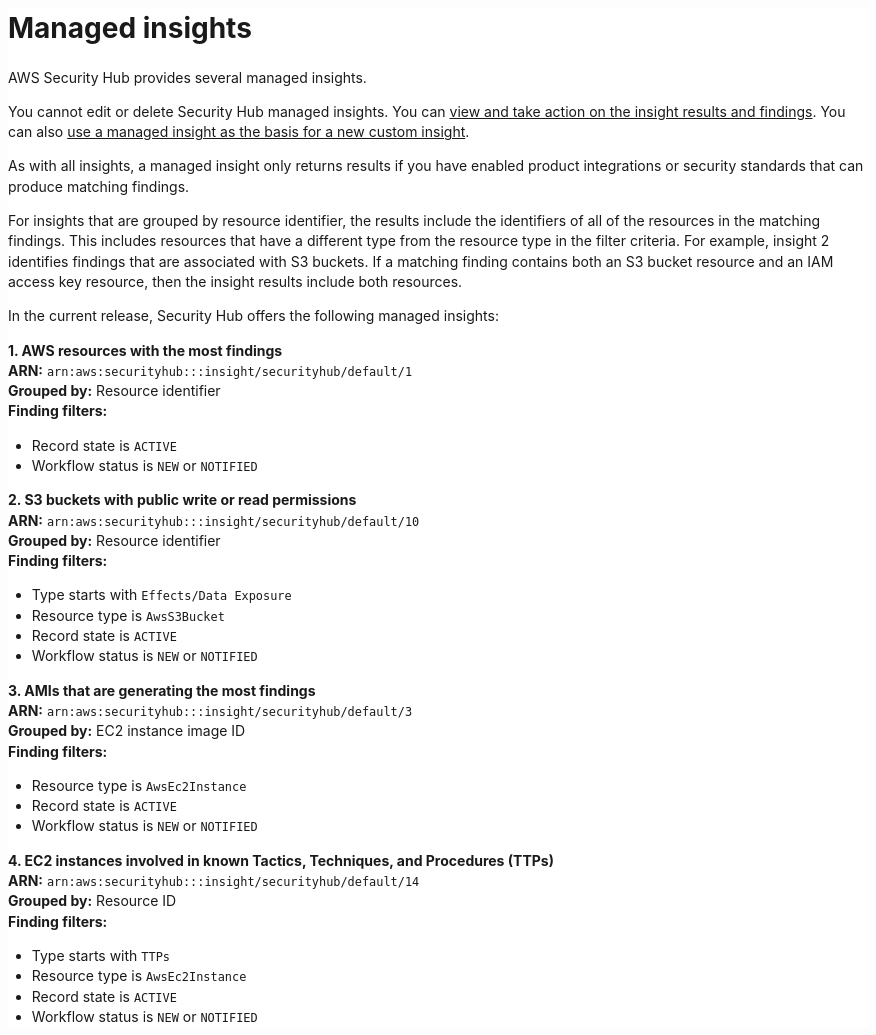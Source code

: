 # Managed insights<a name="securityhub-managed-insights"></a>

AWS Security Hub provides several managed insights\.

You cannot edit or delete Security Hub managed insights\. You can [view and take action on the insight results and findings](securityhub-insights-view-take-action.md)\. You can also [use a managed insight as the basis for a new custom insight](securityhub-custom-insights.md#securityhub-custom-insight-frrom-managed)\.

As with all insights, a managed insight only returns results if you have enabled product integrations or security standards that can produce matching findings\.

For insights that are grouped by resource identifier, the results include the identifiers of all of the resources in the matching findings\. This includes resources that have a different type from the resource type in the filter criteria\. For example, insight 2 identifies findings that are associated with S3 buckets\. If a matching finding contains both an S3 bucket resource and an IAM access key resource, then the insight results include both resources\.

In the current release, Security Hub offers the following managed insights:

**1\. AWS resources with the most findings**  
**ARN:** `arn:aws:securityhub:::insight/securityhub/default/1`  
**Grouped by:** Resource identifier  
**Finding filters:**  
+ Record state is `ACTIVE`
+ Workflow status is `NEW` or `NOTIFIED`

**2\. S3 buckets with public write or read permissions**  
**ARN:** `arn:aws:securityhub:::insight/securityhub/default/10`  
**Grouped by:** Resource identifier  
**Finding filters:**  
+ Type starts with `Effects/Data Exposure`
+ Resource type is `AwsS3Bucket`
+ Record state is `ACTIVE`
+ Workflow status is `NEW` or `NOTIFIED`

**3\. AMIs that are generating the most findings**  
**ARN:** `arn:aws:securityhub:::insight/securityhub/default/3`  
**Grouped by:** EC2 instance image ID  
**Finding filters:**  
+ Resource type is `AwsEc2Instance`
+ Record state is `ACTIVE`
+ Workflow status is `NEW` or `NOTIFIED`

**4\. EC2 instances involved in known Tactics, Techniques, and Procedures \(TTPs\)**  
**ARN:** `arn:aws:securityhub:::insight/securityhub/default/14`  
**Grouped by:** Resource ID  
**Finding filters:**  
+ Type starts with `TTPs`
+ Resource type is `AwsEc2Instance`
+ Record state is `ACTIVE`
+ Workflow status is `NEW` or `NOTIFIED`

